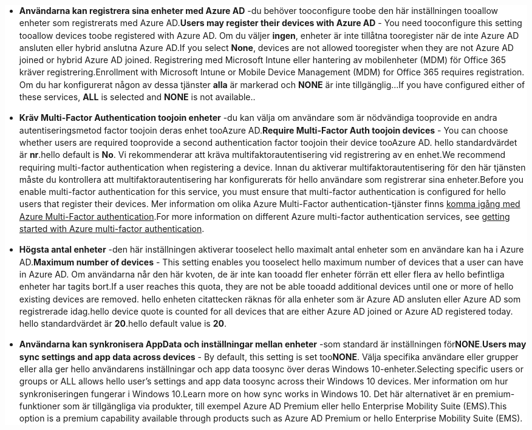 - <span data-ttu-id="05a56-125">**Användarna kan registrera sina enheter med Azure AD** -du behöver tooconfigure toobe den här inställningen tooallow enheter som registrerats med Azure AD.</span><span class="sxs-lookup"><span data-stu-id="05a56-125">**Users may register their devices with Azure AD** - You need tooconfigure this setting tooallow devices toobe registered with Azure AD.</span></span> <span data-ttu-id="05a56-126">Om du väljer **ingen**, enheter är inte tillåtna tooregister när de inte Azure AD ansluten eller hybrid anslutna Azure AD.</span><span class="sxs-lookup"><span data-stu-id="05a56-126">If you select **None**, devices are not allowed tooregister when they are not Azure AD joined or hybrid Azure AD joined.</span></span> <span data-ttu-id="05a56-127">Registrering med Microsoft Intune eller hantering av mobilenheter (MDM) för Office 365 kräver registrering.</span><span class="sxs-lookup"><span data-stu-id="05a56-127">Enrollment with Microsoft Intune or Mobile Device Management (MDM) for Office 365 requires registration.</span></span> <span data-ttu-id="05a56-128">Om du har konfigurerat någon av dessa tjänster **alla** är markerad och **NONE** är inte tillgänglig...</span><span class="sxs-lookup"><span data-stu-id="05a56-128">If you have configured either of these services, **ALL** is selected and **NONE** is not available..</span></span>

- <span data-ttu-id="05a56-129">**Kräv Multi-Factor Authentication toojoin enheter** -du kan välja om användare som är nödvändiga tooprovide en andra autentiseringsmetod factor toojoin deras enhet tooAzure AD.</span><span class="sxs-lookup"><span data-stu-id="05a56-129">**Require Multi-Factor Auth toojoin devices** - You can choose whether users are required tooprovide a second authentication factor toojoin their device tooAzure AD.</span></span> <span data-ttu-id="05a56-130">hello standardvärdet är **nr**.</span><span class="sxs-lookup"><span data-stu-id="05a56-130">hello default is **No**.</span></span> <span data-ttu-id="05a56-131">Vi rekommenderar att kräva multifaktorautentisering vid registrering av en enhet.</span><span class="sxs-lookup"><span data-stu-id="05a56-131">We recommend requiring multi-factor authentication when registering a device.</span></span> <span data-ttu-id="05a56-132">Innan du aktiverar multifaktorautentisering för den här tjänsten måste du kontrollera att multifaktorautentisering har konfigurerats för hello användare som registrerar sina enheter.</span><span class="sxs-lookup"><span data-stu-id="05a56-132">Before you enable multi-factor authentication for this service, you must ensure that multi-factor authentication is configured for hello users that register their devices.</span></span> <span data-ttu-id="05a56-133">Mer information om olika Azure Multi-Factor authentication-tjänster finns [komma igång med Azure Multi-Factor authentication](../multi-factor-authentication/multi-factor-authentication-get-started.md).</span><span class="sxs-lookup"><span data-stu-id="05a56-133">For more information on different Azure multi-factor authentication services, see [getting started with Azure multi-factor authentication](../multi-factor-authentication/multi-factor-authentication-get-started.md).</span></span> 

- <span data-ttu-id="05a56-134">**Högsta antal enheter** -den här inställningen aktiverar tooselect hello maximalt antal enheter som en användare kan ha i Azure AD.</span><span class="sxs-lookup"><span data-stu-id="05a56-134">**Maximum number of devices** - This setting enables you tooselect hello maximum number of devices that a user can have in Azure AD.</span></span> <span data-ttu-id="05a56-135">Om användarna når den här kvoten, de är inte kan tooadd fler enheter förrän ett eller flera av hello befintliga enheter har tagits bort.</span><span class="sxs-lookup"><span data-stu-id="05a56-135">If a user reaches this quota, they are not be able tooadd additional devices until one or more of hello existing devices are removed.</span></span> <span data-ttu-id="05a56-136">hello enheten citattecken räknas för alla enheter som är Azure AD ansluten eller Azure AD som registrerade idag.</span><span class="sxs-lookup"><span data-stu-id="05a56-136">hello device quote is counted for all devices that are either Azure AD joined or Azure AD registered today.</span></span> <span data-ttu-id="05a56-137">hello standardvärdet är **20**.</span><span class="sxs-lookup"><span data-stu-id="05a56-137">hello default value is **20**.</span></span>

- <span data-ttu-id="05a56-138">**Användarna kan synkronisera AppData och inställningar mellan enheter** -som standard är inställningen för**NONE**.</span><span class="sxs-lookup"><span data-stu-id="05a56-138">**Users may sync settings and app data across devices** - By default, this setting is set too**NONE**.</span></span> <span data-ttu-id="05a56-139">Välja specifika användare eller grupper eller alla ger hello användarens inställningar och app data toosync över deras Windows 10-enheter.</span><span class="sxs-lookup"><span data-stu-id="05a56-139">Selecting specific users or groups or ALL allows hello user’s settings and app data toosync across their Windows 10 devices.</span></span> <span data-ttu-id="05a56-140">Mer information om hur synkroniseringen fungerar i Windows 10.</span><span class="sxs-lookup"><span data-stu-id="05a56-140">Learn more on how sync works in Windows 10.</span></span>
<span data-ttu-id="05a56-141">Det här alternativet är en premium-funktioner som är tillgängliga via produkter, till exempel Azure AD Premium eller hello Enterprise Mobility Suite (EMS).</span><span class="sxs-lookup"><span data-stu-id="05a56-141">This option is a premium capability available through products such as Azure AD Premium or hello Enterprise Mobility Suite (EMS).</span></span>
 